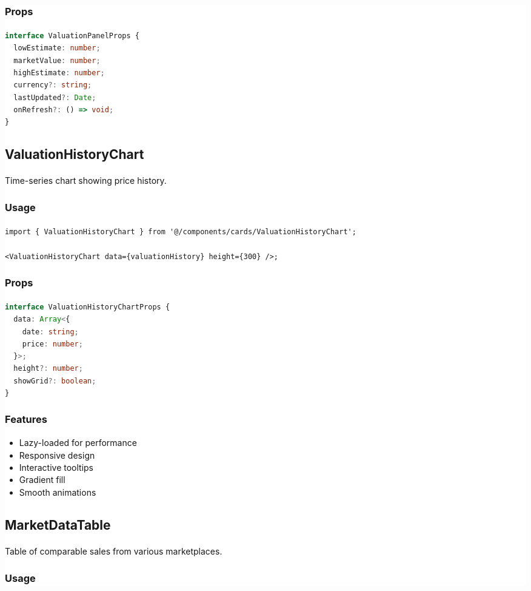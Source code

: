 ### Props

```typescript
interface ValuationPanelProps {
  lowEstimate: number;
  marketValue: number;
  highEstimate: number;
  currency?: string;
  lastUpdated?: Date;
  onRefresh?: () => void;
}
```

## ValuationHistoryChart

Time-series chart showing price history.

### Usage

```tsx
import { ValuationHistoryChart } from '@/components/cards/ValuationHistoryChart';

<ValuationHistoryChart data={valuationHistory} height={300} />;
```

### Props

```typescript
interface ValuationHistoryChartProps {
  data: Array<{
    date: string;
    price: number;
  }>;
  height?: number;
  showGrid?: boolean;
}
```

### Features

- Lazy-loaded for performance
- Responsive design
- Interactive tooltips
- Gradient fill
- Smooth animations

## MarketDataTable

Table of comparable sales from various marketplaces.

### Usage
